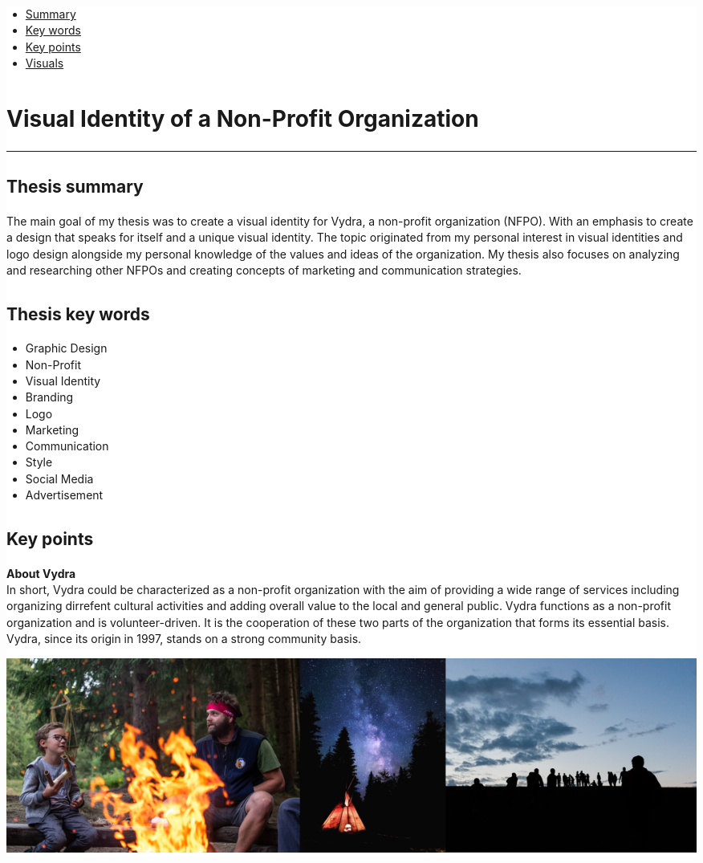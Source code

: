 - [Summary](#thesis-summary)
- [Key words](#thesis-key-words)
- [Key points](#key-points)
- [Visuals](#visuals)

# Visual Identity of a Non-Profit Organization
---
## Thesis summary
The main goal of my thesis was to create a visual identity for Vydra, a non-profit organization (NFPO). With an emphasis to create a design that speaks for itself and a unique visual identity. The topic originated from my personal interest in visual identities and logo design alongside my personal knowledge of the values and ideas of the organization. My thesis also focuses on analyzing and researching other NFPOs and creating concepts of marketing and communication strategies.

## Thesis key words
- Graphic Design
- Non-Profit
- Visual Identity
- Branding
- Logo
- Marketing
- Communication
- Style
- Social Media
- Advertisement

## Key points
**About Vydra**<br>
In short, Vydra could be characterized as a non-profit organization with the aim of providing a wide range of services including organizing dirrefent cultural activities and adding overall value to the local and general public. Vydra functions as a non-profit organization and is volunteer-driven. It is the cooperation of these two parts of the organization that forms its essential basis. Vydra, since its origin in 1997, stands on a strong community basis.

<img src="img/mood.png" alt="Additional design elements" width="1920px"/>
